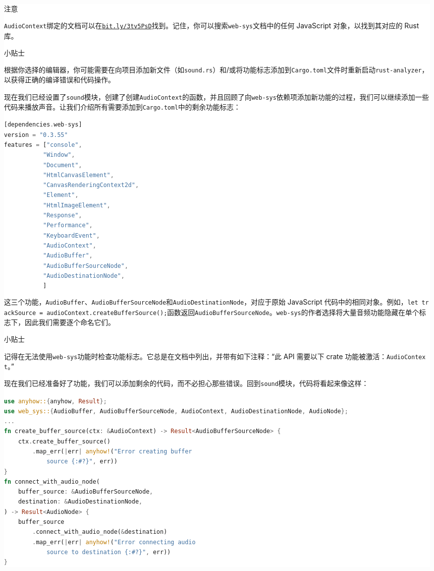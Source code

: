 注意

`AudioContext`绑定的文档可以在[`bit.ly/3tv5PsD`](https://bit.ly/3tv5PsD)找到。记住，你可以搜索`web-sys`文档中的任何 JavaScript 对象，以找到其对应的 Rust 库。

小贴士

根据你选择的编辑器，你可能需要在向项目添加新文件（如`sound.rs`）和/或将功能标志添加到`Cargo.toml`文件时重新启动`rust-analyzer`，以获得正确的编译错误和代码操作。

现在我们已经设置了`sound`模块，创建了创建`AudioContext`的函数，并且回顾了向`web-sys`依赖项添加新功能的过程，我们可以继续添加一些代码来播放声音。让我们介绍所有需要添加到`Cargo.toml`中的剩余功能标志：

```rs
[dependencies.web-sys]
version = "0.3.55"
features = ["console",
           "Window",
           "Document",
           "HtmlCanvasElement",
           "CanvasRenderingContext2d",
           "Element",
           "HtmlImageElement",
           "Response",
           "Performance",
           "KeyboardEvent",
           "AudioContext",
           "AudioBuffer",
           "AudioBufferSourceNode",
           "AudioDestinationNode",
           ]
```

这三个功能，`AudioBuffer`、`AudioBufferSourceNode`和`AudioDestinationNode`，对应于原始 JavaScript 代码中的相同对象。例如，`let trackSource = audioContext.createBufferSource();`函数返回`AudioBufferSourceNode`。`web-sys`的作者选择将大量音频功能隐藏在单个标志下，因此我们需要逐个命名它们。

小贴士

记得在无法使用`web-sys`功能时检查功能标志。它总是在文档中列出，并带有如下注释：“此 API 需要以下 crate 功能被激活：`AudioContext`。”

现在我们已经准备好了功能，我们可以添加剩余的代码，而不必担心那些错误。回到`sound`模块，代码将看起来像这样：

```rs
use anyhow::{anyhow, Result};
use web_sys::{AudioBuffer, AudioBufferSourceNode, AudioContext, AudioDestinationNode, AudioNode};
...
fn create_buffer_source(ctx: &AudioContext) -> Result<AudioBufferSourceNode> {
    ctx.create_buffer_source()
        .map_err(|err| anyhow!("Error creating buffer 
            source {:#?}", err))
}
fn connect_with_audio_node(
    buffer_source: &AudioBufferSourceNode,
    destination: &AudioDestinationNode,
) -> Result<AudioNode> {
    buffer_source
        .connect_with_audio_node(&destination)
        .map_err(|err| anyhow!("Error connecting audio 
            source to destination {:#?}", err))
}
```
